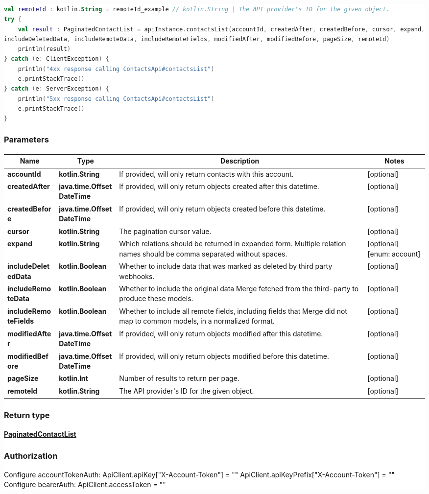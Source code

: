 ```kotlin
val remoteId : kotlin.String = remoteId_example // kotlin.String | The API provider's ID for the given object.
try {
    val result : PaginatedContactList = apiInstance.contactsList(accountId, createdAfter, createdBefore, cursor, expand, includeDeletedData, includeRemoteData, includeRemoteFields, modifiedAfter, modifiedBefore, pageSize, remoteId)
    println(result)
} catch (e: ClientException) {
    println("4xx response calling ContactsApi#contactsList")
    e.printStackTrace()
} catch (e: ServerException) {
    println("5xx response calling ContactsApi#contactsList")
    e.printStackTrace()
}
```

### Parameters

Name | Type | Description  | Notes
------------- | ------------- | ------------- | -------------
 **accountId** | **kotlin.String**| If provided, will only return contacts with this account. | [optional]
 **createdAfter** | **java.time.OffsetDateTime**| If provided, will only return objects created after this datetime. | [optional]
 **createdBefore** | **java.time.OffsetDateTime**| If provided, will only return objects created before this datetime. | [optional]
 **cursor** | **kotlin.String**| The pagination cursor value. | [optional]
 **expand** | **kotlin.String**| Which relations should be returned in expanded form. Multiple relation names should be comma separated without spaces. | [optional] [enum: account]
 **includeDeletedData** | **kotlin.Boolean**| Whether to include data that was marked as deleted by third party webhooks. | [optional]
 **includeRemoteData** | **kotlin.Boolean**| Whether to include the original data Merge fetched from the third-party to produce these models. | [optional]
 **includeRemoteFields** | **kotlin.Boolean**| Whether to include all remote fields, including fields that Merge did not map to common models, in a normalized format. | [optional]
 **modifiedAfter** | **java.time.OffsetDateTime**| If provided, will only return objects modified after this datetime. | [optional]
 **modifiedBefore** | **java.time.OffsetDateTime**| If provided, will only return objects modified before this datetime. | [optional]
 **pageSize** | **kotlin.Int**| Number of results to return per page. | [optional]
 **remoteId** | **kotlin.String**| The API provider&#39;s ID for the given object. | [optional]

### Return type

[**PaginatedContactList**](PaginatedContactList.md)

### Authorization


Configure accountTokenAuth:
    ApiClient.apiKey["X-Account-Token"] = ""
    ApiClient.apiKeyPrefix["X-Account-Token"] = ""
Configure bearerAuth:
    ApiClient.accessToken = ""
